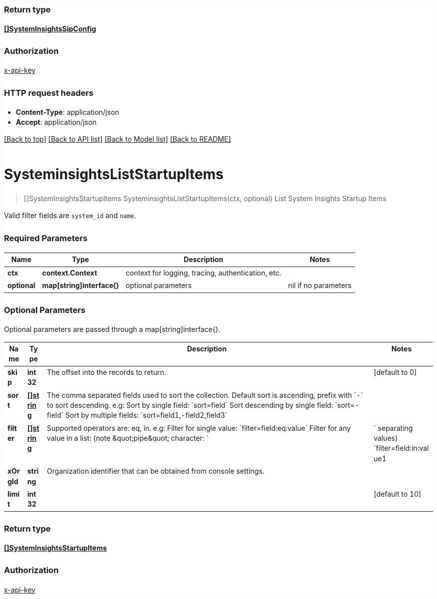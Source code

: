 ### Return type

[**[]SystemInsightsSipConfig**](system-insights-sip-config.md)

### Authorization

[x-api-key](../README.md#x-api-key)

### HTTP request headers

 - **Content-Type**: application/json
 - **Accept**: application/json

[[Back to top]](#) [[Back to API list]](../README.md#documentation-for-api-endpoints) [[Back to Model list]](../README.md#documentation-for-models) [[Back to README]](../README.md)

# **SysteminsightsListStartupItems**
> []SystemInsightsStartupItems SysteminsightsListStartupItems(ctx, optional)
List System Insights Startup Items

Valid filter fields are `system_id` and `name`.

### Required Parameters

Name | Type | Description  | Notes
------------- | ------------- | ------------- | -------------
 **ctx** | **context.Context** | context for logging, tracing, authentication, etc.
 **optional** | **map[string]interface{}** | optional parameters | nil if no parameters

### Optional Parameters
Optional parameters are passed through a map[string]interface{}.

Name | Type | Description  | Notes
------------- | ------------- | ------------- | -------------
 **skip** | **int32**| The offset into the records to return. | [default to 0]
 **sort** | [**[]string**](string.md)| The comma separated fields used to sort the collection. Default sort is ascending, prefix with &#x60;-&#x60; to sort descending. e.g: Sort by single field: &#x60;sort&#x3D;field&#x60; Sort descending by single field: &#x60;sort&#x3D;-field&#x60; Sort by multiple fields: &#x60;sort&#x3D;field1,-field2,field3&#x60;  | 
 **filter** | [**[]string**](string.md)| Supported operators are: eq, in. e.g: Filter for single value: &#x60;filter&#x3D;field:eq:value&#x60; Filter for any value in a list: (note \&quot;pipe\&quot; character: &#x60;|&#x60; separating values) &#x60;filter&#x3D;field:in:value1|value2|value3&#x60;  | 
 **xOrgId** | **string**| Organization identifier that can be obtained from console settings. | 
 **limit** | **int32**|  | [default to 10]

### Return type

[**[]SystemInsightsStartupItems**](system-insights-startup-items.md)

### Authorization

[x-api-key](../README.md#x-api-key)

